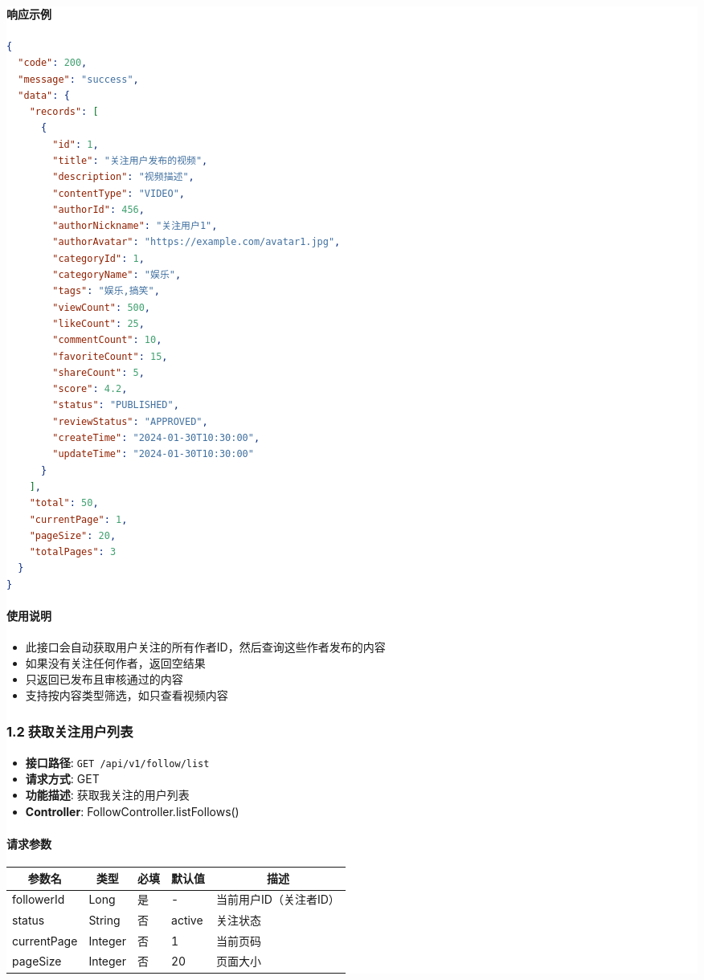 #### 响应示例
```json
{
  "code": 200,
  "message": "success",
  "data": {
    "records": [
      {
        "id": 1,
        "title": "关注用户发布的视频",
        "description": "视频描述",
        "contentType": "VIDEO",
        "authorId": 456,
        "authorNickname": "关注用户1",
        "authorAvatar": "https://example.com/avatar1.jpg",
        "categoryId": 1,
        "categoryName": "娱乐",
        "tags": "娱乐,搞笑",
        "viewCount": 500,
        "likeCount": 25,
        "commentCount": 10,
        "favoriteCount": 15,
        "shareCount": 5,
        "score": 4.2,
        "status": "PUBLISHED",
        "reviewStatus": "APPROVED",
        "createTime": "2024-01-30T10:30:00",
        "updateTime": "2024-01-30T10:30:00"
      }
    ],
    "total": 50,
    "currentPage": 1,
    "pageSize": 20,
    "totalPages": 3
  }
}
```

#### 使用说明
- 此接口会自动获取用户关注的所有作者ID，然后查询这些作者发布的内容
- 如果没有关注任何作者，返回空结果
- 只返回已发布且审核通过的内容
- 支持按内容类型筛选，如只查看视频内容

### 1.2 获取关注用户列表
- **接口路径**: `GET /api/v1/follow/list`
- **请求方式**: GET
- **功能描述**: 获取我关注的用户列表
- **Controller**: FollowController.listFollows()

#### 请求参数
| 参数名 | 类型 | 必填 | 默认值 | 描述 |
|--------|------|------|--------|------|
| followerId | Long | 是 | - | 当前用户ID（关注者ID） |
| status | String | 否 | active | 关注状态 |
| currentPage | Integer | 否 | 1 | 当前页码 |
| pageSize | Integer | 否 | 20 | 页面大小 |
